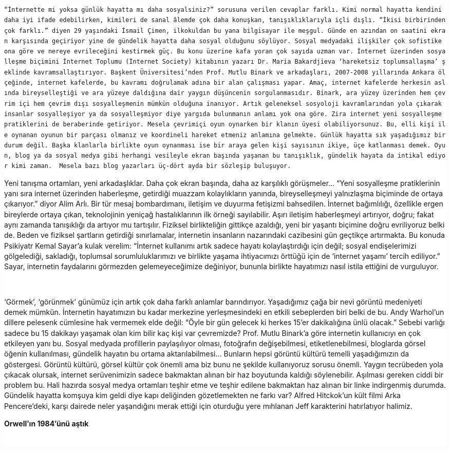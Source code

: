     “İnternette mi yoksa günlük hayatta mı daha sosyalsiniz?” sorusuna verilen cevaplar farklı. Kimi normal hayatta kendini daha iyi ifade edebilirken, kimileri de sanal âlemde çok daha konuşkan, tanışıklıklarıyla içli dışlı. “İkisi birbirinden çok farklı.” diyen 29 yaşındaki İsmail Çimen, ilkokuldan bu yana bilgisayar ile meşgul. Günde en azından on saatini ekran karşısında geçiriyor yine de gündelik hayatta daha sosyal olduğunu söylüyor. Sosyal medyadaki ilişkiler çok sofistike ona göre ve nereye evrileceğini kestirmek güç. Bu konu üzerine kafa yoran çok sayıda uzman var. İnternet üzerinden sosyalleşme biçimini İnternet Toplumu (İnternet Society) kitabının yazarı Dr. Maria Bakardjieva ‘hareketsiz toplumsallaşma’ şeklinde kavramsallaştırıyor. Başkent Üniversitesi’nden Prof. Mutlu Binark ve arkadaşları, 2007-2008 yıllarında Ankara ölçeğinde, internet kafelerde, bu kavramı doğrulamak adına bir alan çalışması yapar. Amaç, internet kafelerde herkesin aslında bireyselleştiği ve ara yüzeye daldığına dair yaygın düşüncenin sorgulanmasıdır. Binark, ara yüzey üzerinden hem çevrim içi hem çevrim dışı sosyalleşmenin mümkün olduğuna inanıyor. Artık geleneksel sosyoloji kavramlarından yola çıkarak insanlar sosyalleşiyor ya da sosyalleşmiyor diye yargıda bulunmanın anlamı yok ona göre. Zira internet yeni sosyalleşme pratiklerini de beraberinde getiriyor. Mesela çevrimiçi oyun oynarken bir klanın üyesi olabiliyorsunuz. Bu, elli kişi ile oynanan oyunun bir parçası olmanız ve koordineli hareket etmeniz anlamına gelmekte. Günlük hayatta sık yaşadığımız bir durum değil. Başka klanlarla birlikte oyun oynanması ise bir araya gelen kişi sayısının ikiye, üçe katlanması demek. Oyun, blog ya da sosyal medya gibi herhangi vesileyle ekran başında yaşanan bu tanışıklık, gündelik hayata da intikal ediyor kimi zaman.  Mesela bazı blog yazarları üç-dört ayda bir sözleşip buluşuyor.
   </p>
   <p>
    Yeni tanışma ortamları, yeni arkadaşlıklar. Daha çok ekran başında, daha az karşılıklı görüşmeler… “Yeni sosyalleşme pratiklerinin yanı sıra internet üzerinden haberleşme, getirdiği muazzam kolaylıkların yanında, bireyselleşmeyi yalnızlaşma biçiminde de ortaya çıkarıyor.” diyor Alim Arlı. Bir tür mesaj bombardımanı, iletişim ve duyurma fetişizmi bahsedilen. İnternet bağımlılığı, özellikle ergen bireylerde ortaya çıkan, teknolojinin yeniçağ hastalıklarının ilk örneği sayılabilir. Aşırı iletişim haberleşmeyi artırıyor, doğru; fakat aynı zamanda tanışıklığı da artıyor mu tartışılır. Fiziksel birlikteliğin gittikçe azaldığı, yeni bir yaşantı biçimine doğru evriliyoruz belki de. Beden ve fiziksel şartların getirdiği sınırlamalar, internetin insanların nazarındaki cazibesini gün geçtikçe artırmakta. Bu konuda Psikiyatr Kemal Sayar’a kulak verelim: “İnternet kullanımı artık sadece hayatı kolaylaştırdığı için değil; sosyal endişelerimizi gölgelediği, sakladığı, toplumsal sorumluluklarımızı ve birlikte yaşama ihtiyacımızı örttüğü için de ‘internet yaşamı’ tercih ediliyor.” Sayar, internetin faydalarını görmezden gelemeyeceğimize değiniyor, bununla birlikte hayatımızı nasıl istila ettiğini de vurguluyor.
   </p>
   <p>
    <img alt="" height="235" src="http://web.archive.org/web/20120815100154im_/http://medya.aksiyon.com.tr/aksiyon/2012/01/09/internet-kullanim.png"/>
   </p>
   <p>
    ‘Görmek’, ‘görünmek’ günümüz için artık çok daha farklı anlamlar barındırıyor. Yaşadığımız çağa bir nevi görüntü medeniyeti demek mümkün. İnternetin hayatımızın bu kadar merkezine yerleşmesindeki en etkili sebeplerden biri belki de bu. Andy Warhol’un dillere pelesenk cümlesine hak vermemek elde değil: “Öyle bir gün gelecek ki herkes 15’er dakikalığına ünlü olacak.” Sebebi varlığı sadece bu 15 dakikayı yaşamak olan kim bilir kaç kişi var çevremizde? Prof. Mutlu Binark’a göre internetin kullanıcıyı en çok etkileyen yanı bu. Sosyal medyada profillerin paylaşılıyor olması, fotoğrafın değişebilmesi, etiketlenebilmesi, bloglarda görsel öğenin kullanılması, gündelik hayatın bu ortama aktarılabilmesi… Bunların hepsi görüntü kültürü temelli yaşadığımızın da göstergesi. Görüntü kültürü, görsel kültür çok önemli ama biz bunu ne şekilde kullanıyoruz sorusu önemli. Yaygın tecrübeden yola çıkacak olursak, internet serüvenimizin sadece bakmaktan alınan bir haz boyutunda kaldığı söylenebilir. Aşılması gereken ciddi bir problem bu. Hali hazırda sosyal medya ortamları teşhir etme ve teşhir edilene bakmaktan haz alınan bir linke indirgenmiş durumda. Gündelik hayatta komşuya kim geldi diye kapı deliğinden gözetlemekten ne farkı var? Alfred Hitckok’un kült filmi Arka Pencere’deki, karşı dairede neler yaşandığını merak ettiği için oturduğu yere mıhlanan Jeff karakterini hatırlatıyor halimiz.
   </p>
   <p>
    <strong>
     Orwell’ın 1984’ünü aştık
    </strong>
   </p>
   <p>
    <img alt="" height="234" src="http://web.archive.org/web/20120815100154im_/http://medya.aksiyon.com.tr/aksiyon/2012/01/09/internet-kullanici-sayisi.png"/>